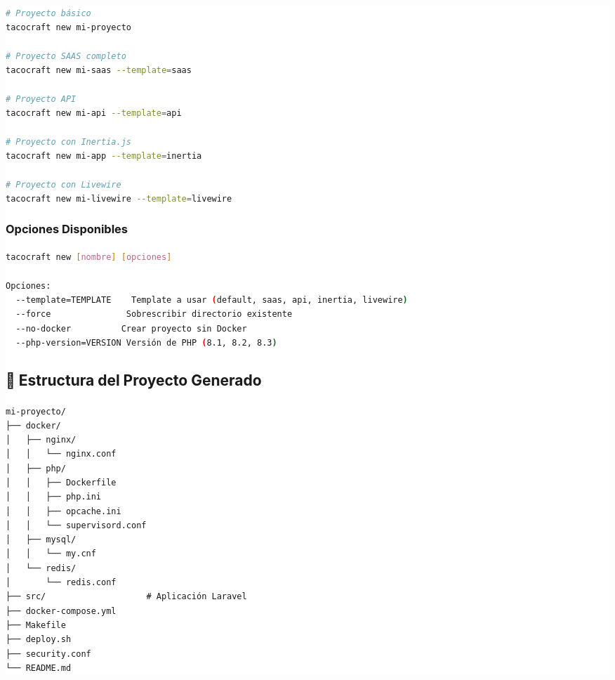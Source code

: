 ```bash
# Proyecto básico
tacocraft new mi-proyecto

# Proyecto SAAS completo
tacocraft new mi-saas --template=saas

# Proyecto API
tacocraft new mi-api --template=api

# Proyecto con Inertia.js
tacocraft new mi-app --template=inertia

# Proyecto con Livewire
tacocraft new mi-livewire --template=livewire
```

### Opciones Disponibles

```bash
tacocraft new [nombre] [opciones]

Opciones:
  --template=TEMPLATE    Template a usar (default, saas, api, inertia, livewire)
  --force               Sobrescribir directorio existente
  --no-docker          Crear proyecto sin Docker
  --php-version=VERSION Versión de PHP (8.1, 8.2, 8.3)
```

## 📁 Estructura del Proyecto Generado

```
mi-proyecto/
├── docker/
│   ├── nginx/
│   │   └── nginx.conf
│   ├── php/
│   │   ├── Dockerfile
│   │   ├── php.ini
│   │   ├── opcache.ini
│   │   └── supervisord.conf
│   ├── mysql/
│   │   └── my.cnf
│   └── redis/
│       └── redis.conf
├── src/                    # Aplicación Laravel
├── docker-compose.yml
├── Makefile
├── deploy.sh
├── security.conf
└── README.md
```
